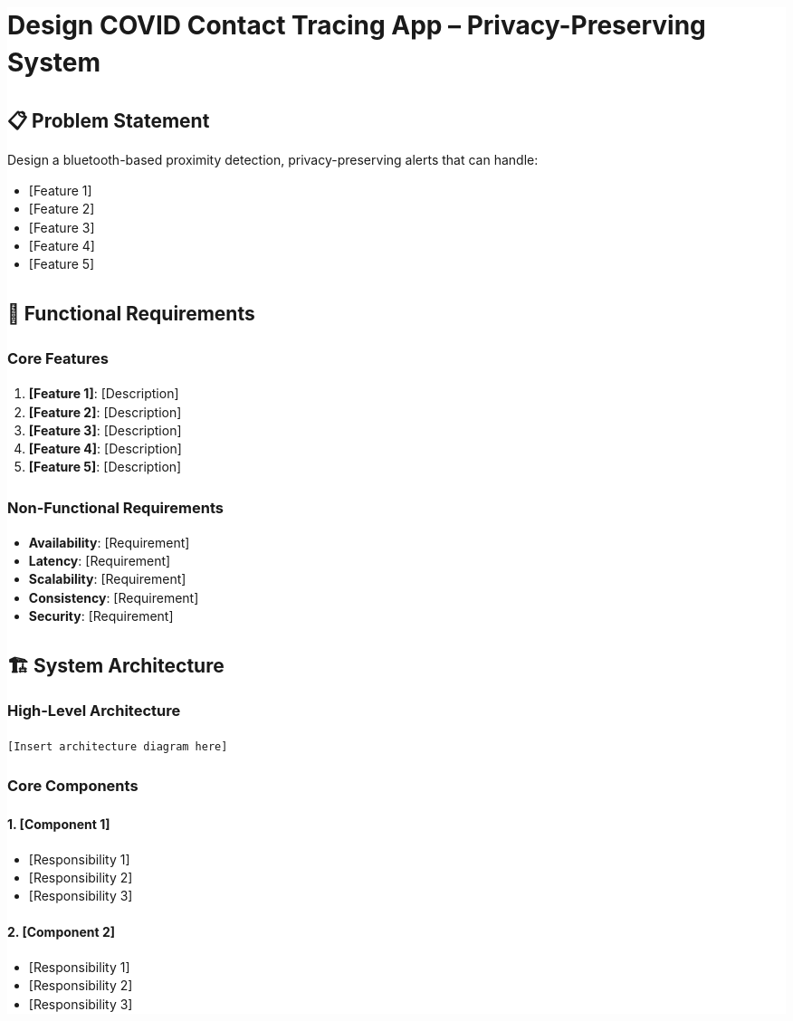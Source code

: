 # Design COVID Contact Tracing App – Privacy-Preserving System

## 📋 Problem Statement

Design a bluetooth-based proximity detection, privacy-preserving alerts that can handle:
- [Feature 1]
- [Feature 2]
- [Feature 3]
- [Feature 4]
- [Feature 5]

## 🎯 Functional Requirements

### Core Features
1. **[Feature 1]**: [Description]
2. **[Feature 2]**: [Description]
3. **[Feature 3]**: [Description]
4. **[Feature 4]**: [Description]
5. **[Feature 5]**: [Description]

### Non-Functional Requirements
- **Availability**: [Requirement]
- **Latency**: [Requirement]
- **Scalability**: [Requirement]
- **Consistency**: [Requirement]
- **Security**: [Requirement]

## 🏗️ System Architecture

### High-Level Architecture

```
[Insert architecture diagram here]
```

### Core Components

#### 1. **[Component 1]**
- [Responsibility 1]
- [Responsibility 2]
- [Responsibility 3]

#### 2. **[Component 2]**
- [Responsibility 1]
- [Responsibility 2]
- [Responsibility 3]
